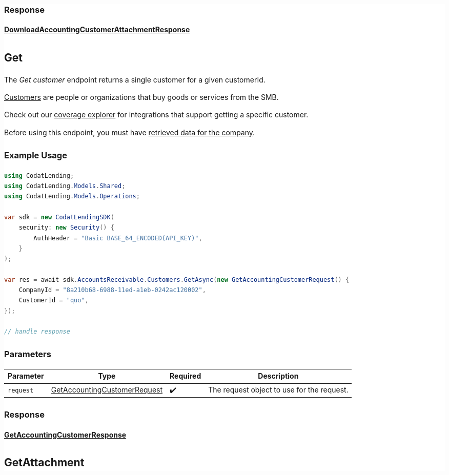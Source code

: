 
### Response

**[DownloadAccountingCustomerAttachmentResponse](../../models/operations/DownloadAccountingCustomerAttachmentResponse.md)**


## Get

The *Get customer* endpoint returns a single customer for a given customerId.

[Customers](https://docs.codat.io/accounting-api#/schemas/Customer) are people or organizations that buy goods or services from the SMB.

Check out our [coverage explorer](https://knowledge.codat.io/supported-features/accounting?view=tab-by-data-type&dataType=customers) for integrations that support getting a specific customer.

Before using this endpoint, you must have [retrieved data for the company](https://docs.codat.io/lending-api#/operations/refresh-company-data).


### Example Usage

```csharp
using CodatLending;
using CodatLending.Models.Shared;
using CodatLending.Models.Operations;

var sdk = new CodatLendingSDK(
    security: new Security() {
        AuthHeader = "Basic BASE_64_ENCODED(API_KEY)",
    }
);

var res = await sdk.AccountsReceivable.Customers.GetAsync(new GetAccountingCustomerRequest() {
    CompanyId = "8a210b68-6988-11ed-a1eb-0242ac120002",
    CustomerId = "quo",
});

// handle response
```

### Parameters

| Parameter                                                                               | Type                                                                                    | Required                                                                                | Description                                                                             |
| --------------------------------------------------------------------------------------- | --------------------------------------------------------------------------------------- | --------------------------------------------------------------------------------------- | --------------------------------------------------------------------------------------- |
| `request`                                                                               | [GetAccountingCustomerRequest](../../models/operations/GetAccountingCustomerRequest.md) | :heavy_check_mark:                                                                      | The request object to use for the request.                                              |


### Response

**[GetAccountingCustomerResponse](../../models/operations/GetAccountingCustomerResponse.md)**


## GetAttachment
